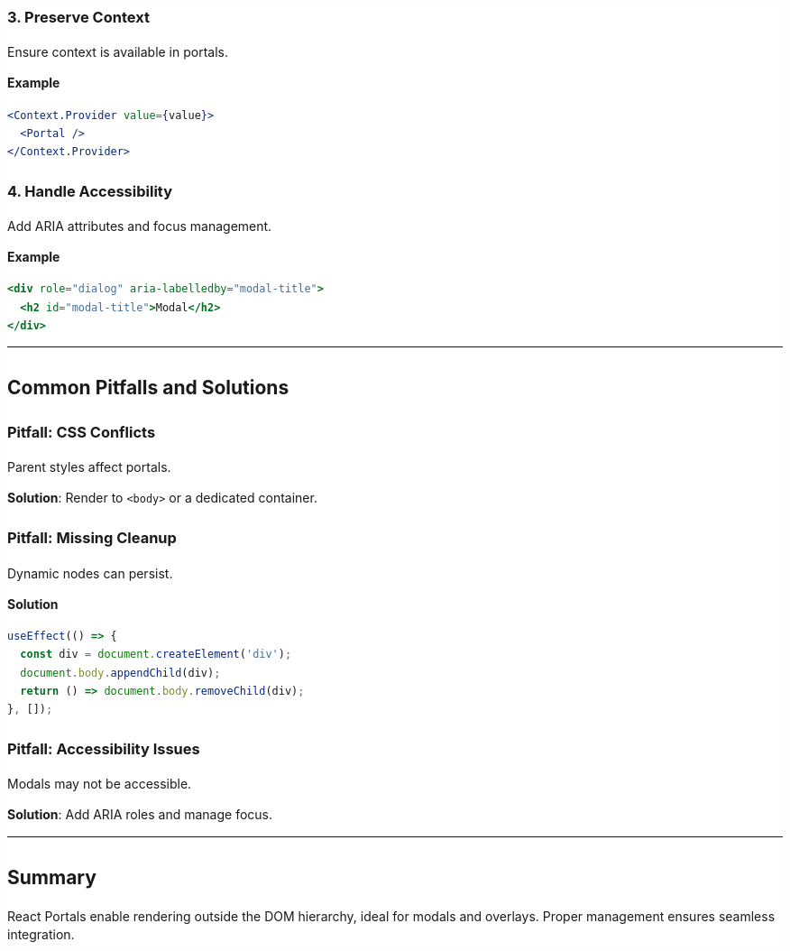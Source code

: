 ### 3. Preserve Context
Ensure context is available in portals.

**Example**
```jsx
<Context.Provider value={value}>
  <Portal />
</Context.Provider>
```

### 4. Handle Accessibility
Add ARIA attributes and focus management.

**Example**
```jsx
<div role="dialog" aria-labelledby="modal-title">
  <h2 id="modal-title">Modal</h2>
</div>
```

---

## Common Pitfalls and Solutions

### Pitfall: CSS Conflicts
Parent styles affect portals.

**Solution**: Render to `<body>` or a dedicated container.

### Pitfall: Missing Cleanup
Dynamic nodes can persist.

**Solution**
```jsx
useEffect(() => {
  const div = document.createElement('div');
  document.body.appendChild(div);
  return () => document.body.removeChild(div);
}, []);
```

### Pitfall: Accessibility Issues
Modals may not be accessible.

**Solution**: Add ARIA roles and manage focus.

---

## Summary
React Portals enable rendering outside the DOM hierarchy, ideal for modals and overlays. Proper management ensures seamless integration.
